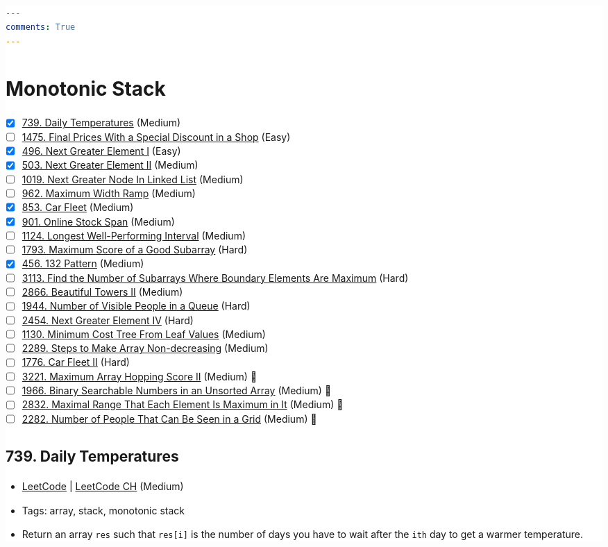 ```yaml
---
comments: True
---
```


# Monotonic Stack

- [x] [739. Daily Temperatures](https://leetcode.cn/problems/daily-temperatures/) (Medium)
- [ ] [1475. Final Prices With a Special Discount in a Shop](https://leetcode.cn/problems/final-prices-with-a-special-discount-in-a-shop/) (Easy)
- [x] [496. Next Greater Element I](https://leetcode.cn/problems/next-greater-element-i/) (Easy)
- [x] [503. Next Greater Element II](https://leetcode.cn/problems/next-greater-element-ii/) (Medium)
- [ ] [1019. Next Greater Node In Linked List](https://leetcode.cn/problems/next-greater-node-in-linked-list/) (Medium)
- [ ] [962. Maximum Width Ramp](https://leetcode.cn/problems/maximum-width-ramp/) (Medium)
- [x] [853. Car Fleet](https://leetcode.cn/problems/car-fleet/) (Medium)
- [x] [901. Online Stock Span](https://leetcode.cn/problems/online-stock-span/) (Medium)
- [ ] [1124. Longest Well-Performing Interval](https://leetcode.cn/problems/longest-well-performing-interval/) (Medium)
- [ ] [1793. Maximum Score of a Good Subarray](https://leetcode.cn/problems/maximum-score-of-a-good-subarray/) (Hard)
- [x] [456. 132 Pattern](https://leetcode.cn/problems/132-pattern/) (Medium)
- [ ] [3113. Find the Number of Subarrays Where Boundary Elements Are Maximum](https://leetcode.cn/problems/find-the-number-of-subarrays-where-boundary-elements-are-maximum/) (Hard)
- [ ] [2866. Beautiful Towers II](https://leetcode.cn/problems/beautiful-towers-ii/) (Medium)
- [ ] [1944. Number of Visible People in a Queue](https://leetcode.cn/problems/number-of-visible-people-in-a-queue/) (Hard)
- [ ] [2454. Next Greater Element IV](https://leetcode.cn/problems/next-greater-element-iv/) (Hard)
- [ ] [1130. Minimum Cost Tree From Leaf Values](https://leetcode.cn/problems/minimum-cost-tree-from-leaf-values/) (Medium)
- [ ] [2289. Steps to Make Array Non-decreasing](https://leetcode.cn/problems/steps-to-make-array-non-decreasing/) (Medium)
- [ ] [1776. Car Fleet II](https://leetcode.cn/problems/car-fleet-ii/) (Hard)
- [ ] [3221. Maximum Array Hopping Score II](https://leetcode.cn/problems/maximum-array-hopping-score-ii/) (Medium) 👑
- [ ] [1966. Binary Searchable Numbers in an Unsorted Array](https://leetcode.cn/problems/binary-searchable-numbers-in-an-unsorted-array/) (Medium) 👑
- [ ] [2832. Maximal Range That Each Element Is Maximum in It](https://leetcode.cn/problems/maximal-range-that-each-element-is-maximum-in-it/) (Medium) 👑
- [ ] [2282. Number of People That Can Be Seen in a Grid](https://leetcode.cn/problems/number-of-people-that-can-be-seen-in-a-grid/) (Medium) 👑

## 739. Daily Temperatures

-   [LeetCode](https://leetcode.com/problems/daily-temperatures/) | [LeetCode CH](https://leetcode.cn/problems/daily-temperatures/) (Medium)

-   Tags: array, stack, monotonic stack
-   Return an array `res` such that `res[i]` is the number of days you have to wait after the `ith` day to get a warmer temperature.
